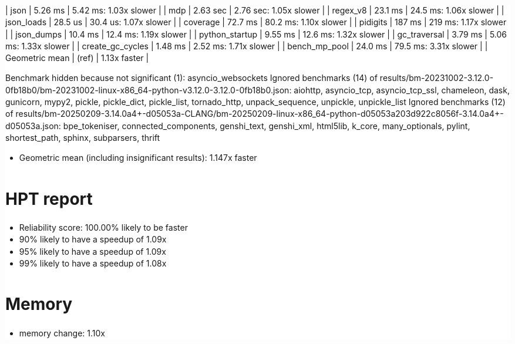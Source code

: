 | json                       | 5.26 ms                                                | 5.42 ms: 1.03x slower                                                  |
| mdp                        | 2.63 sec                                               | 2.76 sec: 1.05x slower                                                 |
| regex_v8                   | 23.1 ms                                                | 24.5 ms: 1.06x slower                                                  |
| json_loads                 | 28.5 us                                                | 30.4 us: 1.07x slower                                                  |
| coverage                   | 72.7 ms                                                | 80.2 ms: 1.10x slower                                                  |
| pidigits                   | 187 ms                                                 | 219 ms: 1.17x slower                                                   |
| json_dumps                 | 10.4 ms                                                | 12.4 ms: 1.19x slower                                                  |
| python_startup             | 9.55 ms                                                | 12.6 ms: 1.32x slower                                                  |
| gc_traversal               | 3.79 ms                                                | 5.06 ms: 1.33x slower                                                  |
| create_gc_cycles           | 1.48 ms                                                | 2.52 ms: 1.71x slower                                                  |
| bench_mp_pool              | 24.0 ms                                                | 79.5 ms: 3.31x slower                                                  |
| Geometric mean             | (ref)                                                  | 1.13x faster                                                           |

Benchmark hidden because not significant (1): asyncio_websockets
Ignored benchmarks (14) of results/bm-20231002-3.12.0-0fb18b0/bm-20231002-linux-x86_64-python-v3.12.0-3.12.0-0fb18b0.json: aiohttp, asyncio_tcp, asyncio_tcp_ssl, chameleon, dask, gunicorn, mypy2, pickle, pickle_dict, pickle_list, tornado_http, unpack_sequence, unpickle, unpickle_list
Ignored benchmarks (12) of results/bm-20250209-3.14.0a4+-d05053a-CLANG/bm-20250209-linux-x86_64-python-d05053a203d922c8056f-3.14.0a4+-d05053a.json: bpe_tokeniser, connected_components, genshi_text, genshi_xml, html5lib, k_core, many_optionals, pylint, shortest_path, sphinx, subparsers, thrift

- Geometric mean (including insignificant results): 1.147x faster

# HPT report

- Reliability score: 100.00% likely to be faster
- 90% likely to have a speedup of 1.09x
- 95% likely to have a speedup of 1.09x
- 99% likely to have a speedup of 1.08x

# Memory
- memory change: 1.10x